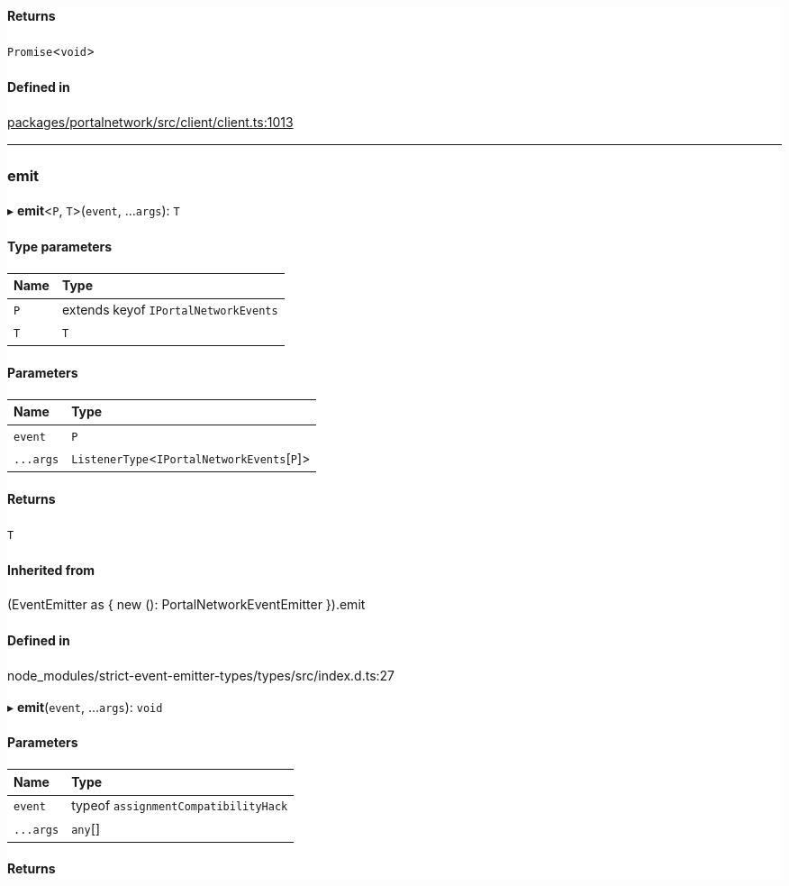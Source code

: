 #### Returns

`Promise`<`void`\>

#### Defined in

[packages/portalnetwork/src/client/client.ts:1013](https://github.com/ethereumjs/ultralight/blob/51c7177/packages/portalnetwork/src/client/client.ts#L1013)

___

### emit

▸ **emit**<`P`, `T`\>(`event`, ...`args`): `T`

#### Type parameters

| Name | Type |
| :------ | :------ |
| `P` | extends keyof `IPortalNetworkEvents` |
| `T` | `T` |

#### Parameters

| Name | Type |
| :------ | :------ |
| `event` | `P` |
| `...args` | `ListenerType`<`IPortalNetworkEvents`[`P`]\> |

#### Returns

`T`

#### Inherited from

(EventEmitter as { new (): PortalNetworkEventEmitter }).emit

#### Defined in

node_modules/strict-event-emitter-types/types/src/index.d.ts:27

▸ **emit**(`event`, ...`args`): `void`

#### Parameters

| Name | Type |
| :------ | :------ |
| `event` | typeof `assignmentCompatibilityHack` |
| `...args` | `any`[] |

#### Returns
